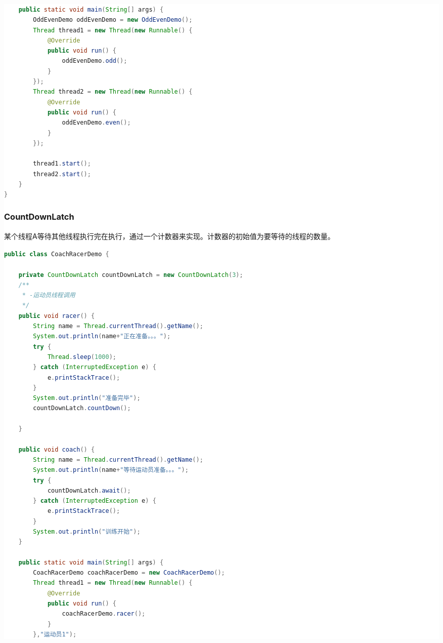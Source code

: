 ~~~java
	public static void main(String[] args) {
		OddEvenDemo oddEvenDemo = new OddEvenDemo();
		Thread thread1 = new Thread(new Runnable() {
			@Override
			public void run() {
				oddEvenDemo.odd();
			}
		});
		Thread thread2 = new Thread(new Runnable() {
			@Override
			public void run() {
				oddEvenDemo.even();
			}
		});
		
		thread1.start();
		thread2.start();
	}
}
~~~

### CountDownLatch

某个线程A等待其他线程执行完在执行，通过一个计数器来实现。计数器的初始值为要等待的线程的数量。

~~~java
public class CoachRacerDemo {
	
	private CountDownLatch countDownLatch = new CountDownLatch(3);
	/**
	 * -运动员线程调用
	 */
	public void racer() {
		String name = Thread.currentThread().getName();
		System.out.println(name+"正在准备。。。");
		try {
			Thread.sleep(1000);
		} catch (InterruptedException e) {
			e.printStackTrace();
		}
		System.out.println("准备完毕");
		countDownLatch.countDown();
		
	}
	
	public void coach() {
		String name = Thread.currentThread().getName();
		System.out.println(name+"等待运动员准备。。。");
		try {
			countDownLatch.await();
		} catch (InterruptedException e) {
			e.printStackTrace();
		}
		System.out.println("训练开始");
	}
	
	public static void main(String[] args) {
		CoachRacerDemo coachRacerDemo = new CoachRacerDemo();
		Thread thread1 = new Thread(new Runnable() {
			@Override
			public void run() {
				coachRacerDemo.racer();
			}
		},"运动员1");
~~~